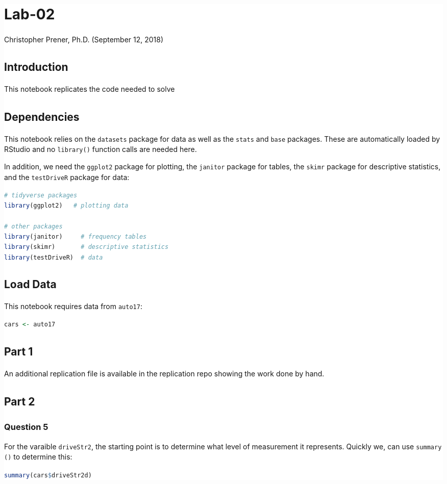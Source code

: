 Lab-02
================
Christopher Prener, Ph.D.
(September 12, 2018)

## Introduction

This notebook replicates the code needed to solve

## Dependencies

This notebook relies on the `datasets` package for data as well as the
`stats` and `base` packages. These are automatically loaded by RStudio
and no `library()` function calls are needed here.

In addition, we need the `ggplot2` package for plotting, the `janitor`
package for tables, the `skimr` package for descriptive statistics, and
the `testDriveR` package for data:

``` r
# tidyverse packages
library(ggplot2)   # plotting data

# other packages
library(janitor)     # frequency tables
library(skimr)       # descriptive statistics
library(testDriveR)  # data
```

## Load Data

This notebook requires data from `auto17`:

``` r
cars <- auto17
```

## Part 1

An additional replication file is available in the replication repo
showing the work done by hand.

## Part 2

### Question 5

For the varaible `driveStr2`, the starting point is to determine what
level of measurement it represents. Quickly we, can use `summary()` to
determine this:

``` r
summary(cars$driveStr2d)
```
